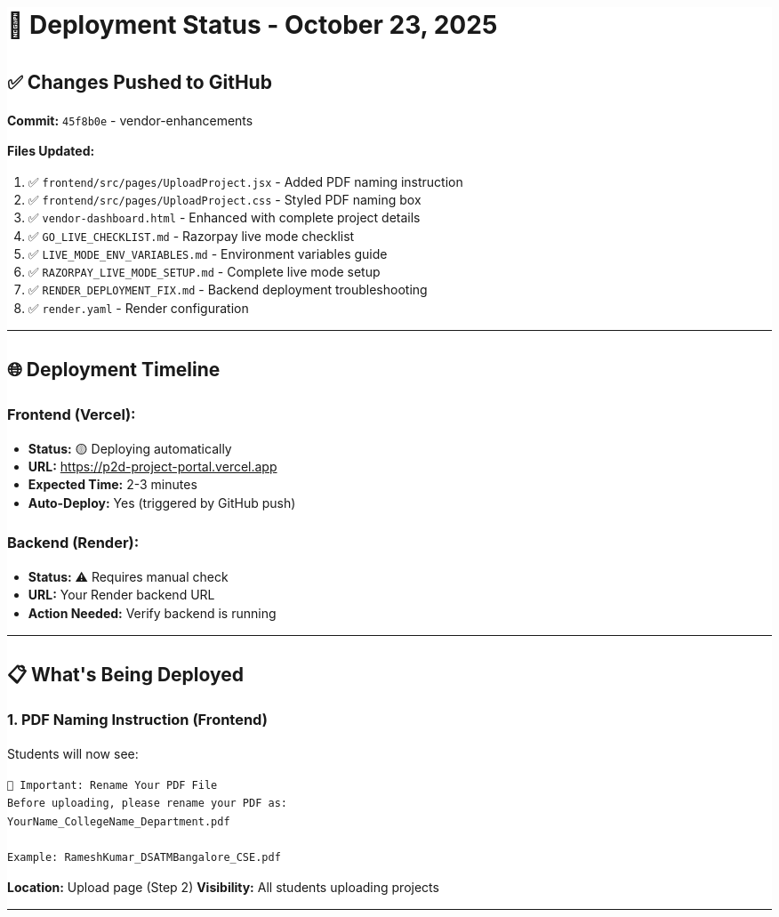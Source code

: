 # 🚀 Deployment Status - October 23, 2025

## ✅ Changes Pushed to GitHub

**Commit:** `45f8b0e` - vendor-enhancements

**Files Updated:**
1. ✅ `frontend/src/pages/UploadProject.jsx` - Added PDF naming instruction
2. ✅ `frontend/src/pages/UploadProject.css` - Styled PDF naming box
3. ✅ `vendor-dashboard.html` - Enhanced with complete project details
4. ✅ `GO_LIVE_CHECKLIST.md` - Razorpay live mode checklist
5. ✅ `LIVE_MODE_ENV_VARIABLES.md` - Environment variables guide
6. ✅ `RAZORPAY_LIVE_MODE_SETUP.md` - Complete live mode setup
7. ✅ `RENDER_DEPLOYMENT_FIX.md` - Backend deployment troubleshooting
8. ✅ `render.yaml` - Render configuration

---

## 🌐 Deployment Timeline

### **Frontend (Vercel):**
- **Status:** 🟡 Deploying automatically
- **URL:** https://p2d-project-portal.vercel.app
- **Expected Time:** 2-3 minutes
- **Auto-Deploy:** Yes (triggered by GitHub push)

### **Backend (Render):**
- **Status:** ⚠️ Requires manual check
- **URL:** Your Render backend URL
- **Action Needed:** Verify backend is running

---

## 📋 What's Being Deployed

### **1. PDF Naming Instruction (Frontend)**
Students will now see:
```
📝 Important: Rename Your PDF File
Before uploading, please rename your PDF as:
YourName_CollegeName_Department.pdf

Example: RameshKumar_DSATMBangalore_CSE.pdf
```

**Location:** Upload page (Step 2)
**Visibility:** All students uploading projects

---

